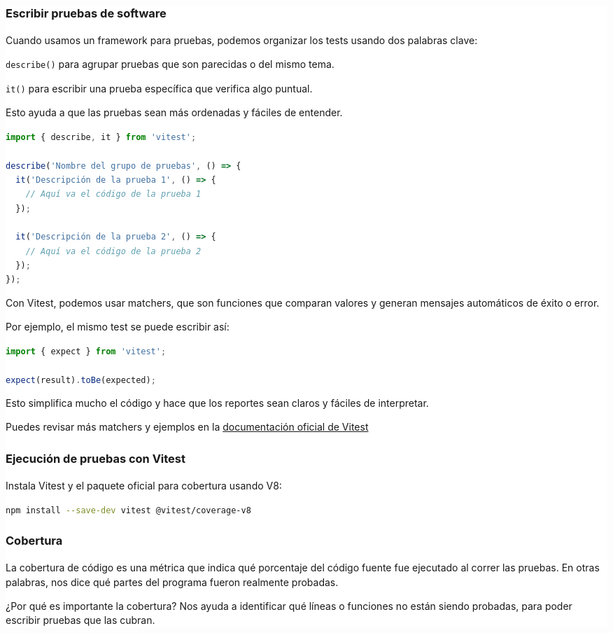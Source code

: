 ### Escribir pruebas de software 

Cuando usamos un framework para pruebas, podemos organizar los tests usando dos palabras clave:

`describe()` para agrupar pruebas que son parecidas o del mismo tema.

`it()` para escribir una prueba específica que verifica algo puntual.

Esto ayuda a que las pruebas sean más ordenadas y fáciles de entender.

```javascript
import { describe, it } from 'vitest';

describe('Nombre del grupo de pruebas', () => {
  it('Descripción de la prueba 1', () => {
    // Aquí va el código de la prueba 1
  });

  it('Descripción de la prueba 2', () => {
    // Aquí va el código de la prueba 2
  });
});
```

Con Vitest, podemos usar matchers, que son funciones que comparan valores y generan mensajes automáticos de éxito o error.

Por ejemplo, el mismo test se puede escribir así:

```javascript
import { expect } from 'vitest';

expect(result).toBe(expected);
```

Esto simplifica mucho el código y hace que los reportes sean claros y fáciles de interpretar.

Puedes revisar más matchers y ejemplos en la [documentación oficial de Vitest](https://vitest.dev/api/expect.html#tobe)

### Ejecución de pruebas con Vitest 
Instala Vitest y el paquete oficial para cobertura usando V8:

```bash
npm install --save-dev vitest @vitest/coverage-v8
```

### Cobertura

La cobertura de código es una métrica que indica qué porcentaje del código fuente fue ejecutado al correr las pruebas.
En otras palabras, nos dice qué partes del programa fueron realmente probadas.

¿Por qué es importante la cobertura?
Nos ayuda a identificar qué líneas o funciones no están siendo probadas, para poder escribir pruebas que las cubran.
